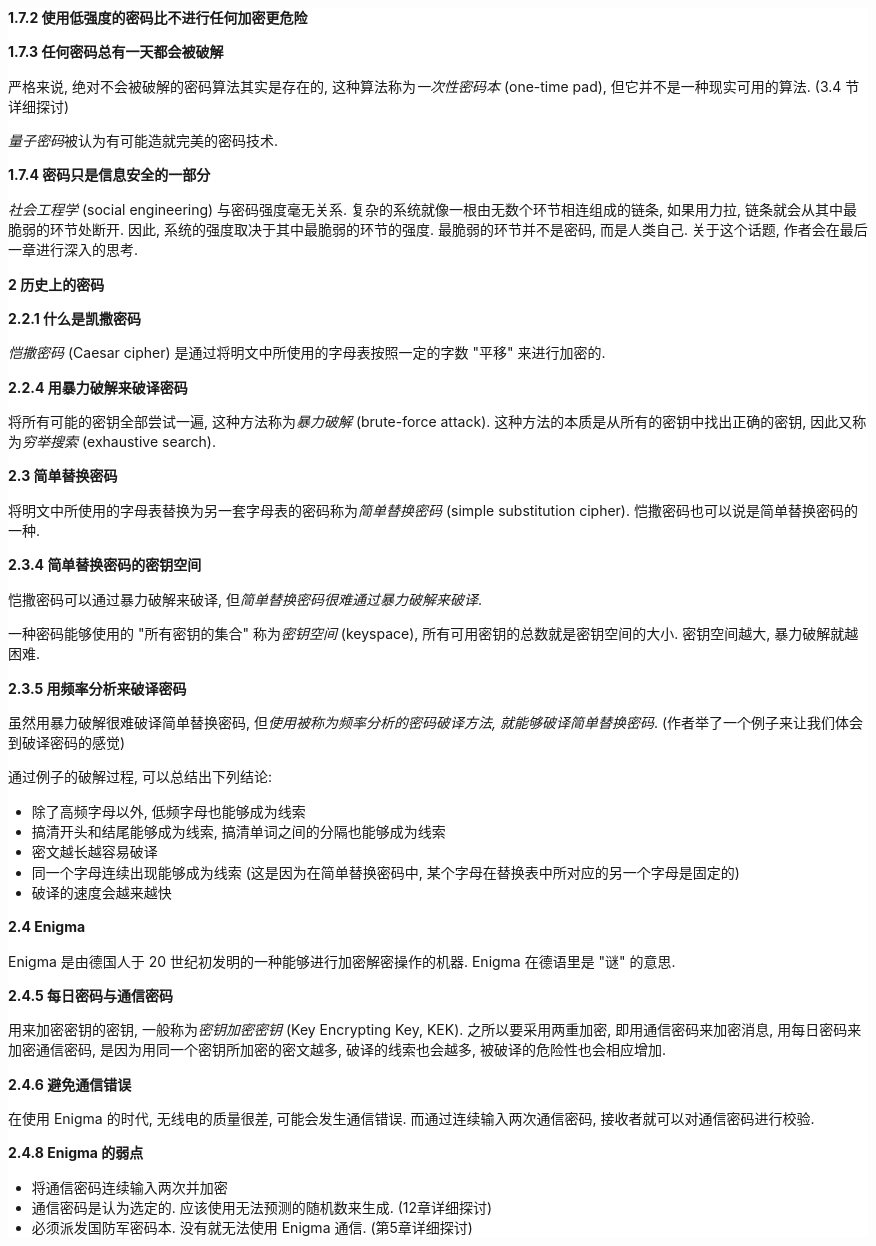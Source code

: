 **1.7.2 使用低强度的密码比不进行任何加密更危险**

**1.7.3 任何密码总有一天都会被破解**

严格来说, 绝对不会被破解的密码算法其实是存在的, 这种算法称为*一次性密码本* (one-time pad), 但它并不是一种现实可用的算法. (3.4 节详细探讨)

*量子密码*被认为有可能造就完美的密码技术.

**1.7.4 密码只是信息安全的一部分**

*社会工程学* (social engineering) 与密码强度毫无关系.
复杂的系统就像一根由无数个环节相连组成的链条, 如果用力拉, 链条就会从其中最脆弱的环节处断开. 因此, 系统的强度取决于其中最脆弱的环节的强度. 最脆弱的环节并不是密码, 而是人类自己. 关于这个话题, 作者会在最后一章进行深入的思考.

**2 历史上的密码**

**2.2.1 什么是凯撒密码**

*恺撒密码* (Caesar cipher) 是通过将明文中所使用的字母表按照一定的字数 "平移" 来进行加密的.

**2.2.4 用暴力破解来破译密码**

将所有可能的密钥全部尝试一遍, 这种方法称为*暴力破解* (brute-force attack). 这种方法的本质是从所有的密钥中找出正确的密钥, 因此又称为*穷举搜索* (exhaustive search).

**2.3 简单替换密码**

将明文中所使用的字母表替换为另一套字母表的密码称为*简单替换密码* (simple substitution cipher). 恺撒密码也可以说是简单替换密码的一种.

**2.3.4 简单替换密码的密钥空间**

恺撒密码可以通过暴力破解来破译, 但*简单替换密码很难通过暴力破解来破译*.

一种密码能够使用的 "所有密钥的集合" 称为*密钥空间* (keyspace), 所有可用密钥的总数就是密钥空间的大小. 密钥空间越大, 暴力破解就越困难.

**2.3.5 用频率分析来破译密码**

虽然用暴力破解很难破译简单替换密码, 但*使用被称为频率分析的密码破译方法, 就能够破译简单替换密码*. (作者举了一个例子来让我们体会到破译密码的感觉)

通过例子的破解过程, 可以总结出下列结论:
- 除了高频字母以外, 低频字母也能够成为线索
- 搞清开头和结尾能够成为线索, 搞清单词之间的分隔也能够成为线索
- 密文越长越容易破译
- 同一个字母连续出现能够成为线索 (这是因为在简单替换密码中, 某个字母在替换表中所对应的另一个字母是固定的)
- 破译的速度会越来越快

**2.4 Enigma**

Enigma 是由德国人于 20 世纪初发明的一种能够进行加密解密操作的机器. Enigma 在德语里是 "谜" 的意思.

**2.4.5 每日密码与通信密码**

用来加密密钥的密钥, 一般称为*密钥加密密钥* (Key Encrypting Key, KEK). 之所以要采用两重加密, 即用通信密码来加密消息, 用每日密码来加密通信密码, 是因为用同一个密钥所加密的密文越多, 破译的线索也会越多, 被破译的危险性也会相应增加.

**2.4.6 避免通信错误**

在使用 Enigma 的时代, 无线电的质量很差, 可能会发生通信错误. 而通过连续输入两次通信密码, 接收者就可以对通信密码进行校验.

**2.4.8 Enigma 的弱点**

- 将通信密码连续输入两次并加密
- 通信密码是认为选定的. 应该使用无法预测的随机数来生成. (12章详细探讨)
- 必须派发国防军密码本. 没有就无法使用 Enigma 通信. (第5章详细探讨)
